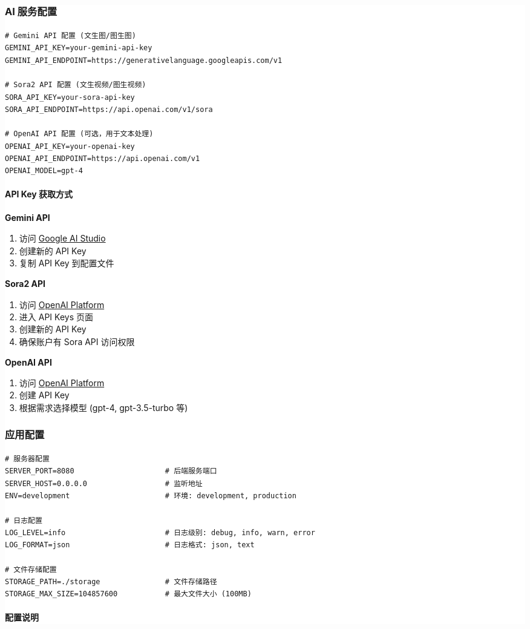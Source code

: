 ### AI 服务配置

```env
# Gemini API 配置 (文生图/图生图)
GEMINI_API_KEY=your-gemini-api-key
GEMINI_API_ENDPOINT=https://generativelanguage.googleapis.com/v1

# Sora2 API 配置 (文生视频/图生视频)
SORA_API_KEY=your-sora-api-key
SORA_API_ENDPOINT=https://api.openai.com/v1/sora

# OpenAI API 配置 (可选，用于文本处理)
OPENAI_API_KEY=your-openai-key
OPENAI_API_ENDPOINT=https://api.openai.com/v1
OPENAI_MODEL=gpt-4
```

#### API Key 获取方式

**Gemini API**
1. 访问 [Google AI Studio](https://makersuite.google.com/app/apikey)
2. 创建新的 API Key
3. 复制 API Key 到配置文件

**Sora2 API**
1. 访问 [OpenAI Platform](https://platform.openai.com)
2. 进入 API Keys 页面
3. 创建新的 API Key
4. 确保账户有 Sora API 访问权限

**OpenAI API**
1. 访问 [OpenAI Platform](https://platform.openai.com)
2. 创建 API Key
3. 根据需求选择模型 (gpt-4, gpt-3.5-turbo 等)

### 应用配置

```env
# 服务器配置
SERVER_PORT=8080                     # 后端服务端口
SERVER_HOST=0.0.0.0                  # 监听地址
ENV=development                      # 环境: development, production

# 日志配置
LOG_LEVEL=info                       # 日志级别: debug, info, warn, error
LOG_FORMAT=json                      # 日志格式: json, text

# 文件存储配置
STORAGE_PATH=./storage               # 文件存储路径
STORAGE_MAX_SIZE=104857600           # 最大文件大小 (100MB)
```

#### 配置说明
